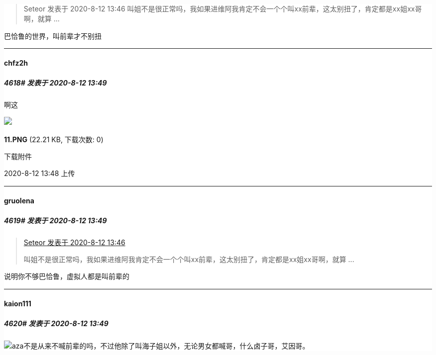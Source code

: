 
<blockquote>Seteor 发表于 2020-8-12 13:46
叫姐不是很正常吗，我如果进维阿我肯定不会一个个叫xx前辈，这太别扭了，肯定都是xx姐xx哥啊，就算 ...</blockquote>
巴恰鲁的世界，叫前辈才不别扭







-----

####  chfz2h  
##### 4618#       发表于 2020-8-12 13:49




啊这

<img src="https://img.saraba1st.com/forum/202008/12/134838ty78l77dzcze7780.png" referrerpolicy="no-referrer">


<strong>11.PNG</strong> (22.21 KB, 下载次数: 0)

下载附件

2020-8-12 13:48 上传











-----

####  gruolena  
##### 4619#       发表于 2020-8-12 13:49



<blockquote><a href="httphttps://bbs.saraba1st.com/2b/forum.php?mod=redirect&amp;goto=findpost&amp;pid=48402874&amp;ptid=1949964" target="_blank">Seteor 发表于 2020-8-12 13:46</a>

叫姐不是很正常吗，我如果进维阿我肯定不会一个个叫xx前辈，这太别扭了，肯定都是xx姐xx哥啊，就算 ...</blockquote>
说明你不够巴恰鲁，虚拟人都是叫前辈的







-----

####  kaion111  
##### 4620#       发表于 2020-8-12 13:49



<img src="https://static.saraba1st.com/image/smiley/face2017/066.png" referrerpolicy="no-referrer">aza不是从来不喊前辈的吗，不过他除了叫海子姐以外，无论男女都喊哥，什么卤子哥，艾因哥。
